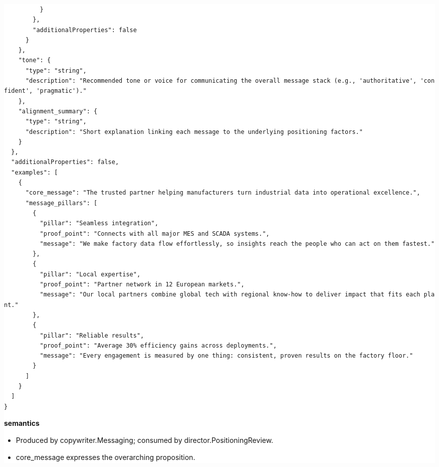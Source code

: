 ```
          }
        },
        "additionalProperties": false
      }
    },
    "tone": {
      "type": "string",
      "description": "Recommended tone or voice for communicating the overall message stack (e.g., 'authoritative', 'confident', 'pragmatic')."
    },
    "alignment_summary": {
      "type": "string",
      "description": "Short explanation linking each message to the underlying positioning factors."
    }
  },
  "additionalProperties": false,
  "examples": [
    {
      "core_message": "The trusted partner helping manufacturers turn industrial data into operational excellence.",
      "message_pillars": [
        {
          "pillar": "Seamless integration",
          "proof_point": "Connects with all major MES and SCADA systems.",
          "message": "We make factory data flow effortlessly, so insights reach the people who can act on them fastest."
        },
        {
          "pillar": "Local expertise",
          "proof_point": "Partner network in 12 European markets.",
          "message": "Our local partners combine global tech with regional know-how to deliver impact that fits each plant."
        },
        {
          "pillar": "Reliable results",
          "proof_point": "Average 30% efficiency gains across deployments.",
          "message": "Every engagement is measured by one thing: consistent, proven results on the factory floor."
        }
      ]
    }
  ]
}
```

**semantics**

* Produced by copywriter.Messaging; consumed by director.PositioningReview.

* core\_message expresses the overarching proposition.
